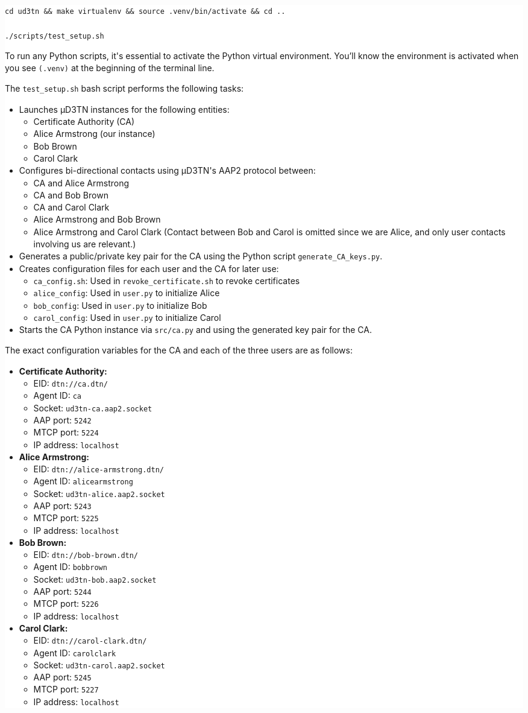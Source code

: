 ```
cd ud3tn && make virtualenv && source .venv/bin/activate && cd ..

./scripts/test_setup.sh
```

To run any Python scripts, it's essential to activate the Python virtual environment. You’ll know the environment is activated when you see `(.venv)` at the beginning of the terminal line.

The `test_setup.sh` bash script performs the following tasks:
- Launches µD3TN instances for the following entities:
	- Certificate Authority (CA)
	- Alice Armstrong (our instance)
	- Bob Brown
	- Carol Clark
- Configures bi-directional contacts using µD3TN's AAP2 protocol between:
	- CA and Alice Armstrong
	- CA and Bob Brown
	- CA and Carol Clark
	- Alice Armstrong and Bob Brown
	- Alice Armstrong and Carol Clark
(Contact between Bob and Carol is omitted since we are Alice, and only user contacts involving us are relevant.)
- Generates a public/private key pair for the CA using the Python script `generate_CA_keys.py`.
- Creates configuration files for each user and the CA for later use:
	- `ca_config.sh`: Used in `revoke_certificate.sh` to revoke certificates
	- `alice_config`: Used in `user.py` to initialize Alice
	- `bob_config`: Used in `user.py` to initialize Bob
	- `carol_config`: Used in `user.py` to initialize Carol
- Starts the CA Python instance via `src/ca.py` and using the generated key pair for the CA.

The exact configuration variables for the CA and each of the three users are as follows:
- **Certificate Authority:**
	- EID: `dtn://ca.dtn/`
	- Agent ID: `ca`
	- Socket: `ud3tn-ca.aap2.socket`
	- AAP port: `5242`
	- MTCP port: `5224`
	- IP address: `localhost`
- **Alice Armstrong:**
	- EID: `dtn://alice-armstrong.dtn/`
	- Agent ID: `alicearmstrong`
	- Socket: `ud3tn-alice.aap2.socket`
	- AAP port: `5243`
	- MTCP port: `5225`
	- IP address: `localhost`
- **Bob Brown:**
	- EID: `dtn://bob-brown.dtn/`
	- Agent ID: `bobbrown`
	- Socket: `ud3tn-bob.aap2.socket`
	- AAP port: `5244`
	- MTCP port: `5226`
	- IP address: `localhost`
- **Carol Clark:**
	- EID: `dtn://carol-clark.dtn/`
	- Agent ID: `carolclark`
	- Socket: `ud3tn-carol.aap2.socket`
	- AAP port: `5245`
	- MTCP port: `5227`
	- IP address: `localhost`
